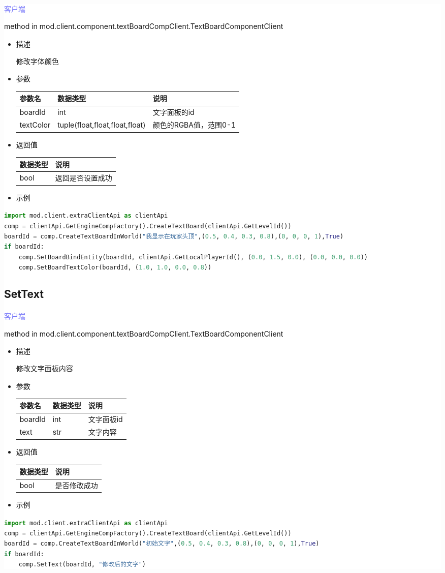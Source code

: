 <span style="display:inline;color:#7575f9">客户端</span>

method in mod.client.component.textBoardCompClient.TextBoardComponentClient

- 描述

    修改字体颜色

- 参数

    | 参数名 | <div style="width: 4em">数据类型</div> | 说明 |
    | :--- | :--- | :--- |
    | boardId | int | 文字面板的id |
    | textColor | tuple(float,float,float,float) | 颜色的RGBA值，范围0-1 |

- 返回值

    | <div style="width: 4em">数据类型</div> | 说明 |
    | :--- | :--- |
    | bool | 返回是否设置成功 |

- 示例

```python
import mod.client.extraClientApi as clientApi
comp = clientApi.GetEngineCompFactory().CreateTextBoard(clientApi.GetLevelId())
boardId = comp.CreateTextBoardInWorld("我显示在玩家头顶",(0.5, 0.4, 0.3, 0.8),(0, 0, 0, 1),True)
if boardId:
    comp.SetBoardBindEntity(boardId, clientApi.GetLocalPlayerId(), (0.0, 1.5, 0.0), (0.0, 0.0, 0.0))
    comp.SetBoardTextColor(boardId, (1.0, 1.0, 0.0, 0.8))
```



## SetText

<span style="display:inline;color:#7575f9">客户端</span>

method in mod.client.component.textBoardCompClient.TextBoardComponentClient

- 描述

    修改文字面板内容

- 参数

    | 参数名 | <div style="width: 4em">数据类型</div> | 说明 |
    | :--- | :--- | :--- |
    | boardId | int | 文字面板id |
    | text | str | 文字内容 |

- 返回值

    | <div style="width: 4em">数据类型</div> | 说明 |
    | :--- | :--- |
    | bool | 是否修改成功 |

- 示例

```python
import mod.client.extraClientApi as clientApi
comp = clientApi.GetEngineCompFactory().CreateTextBoard(clientApi.GetLevelId())
boardId = comp.CreateTextBoardInWorld("初始文字",(0.5, 0.4, 0.3, 0.8),(0, 0, 0, 1),True)
if boardId:
    comp.SetText(boardId, "修改后的文字")
```



